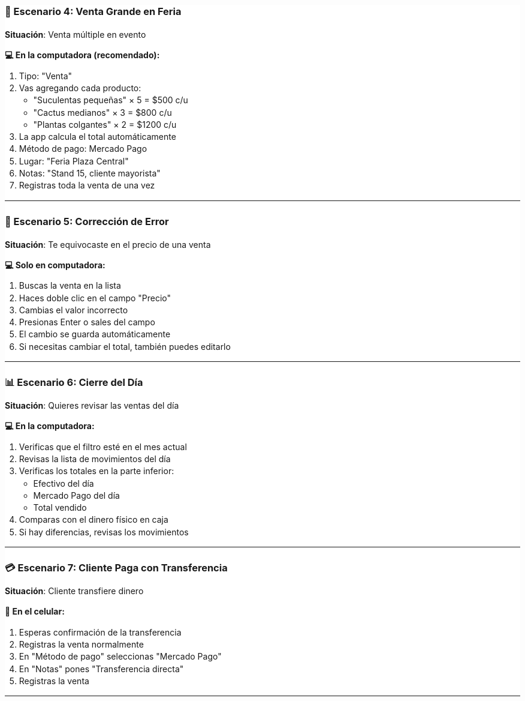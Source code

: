 
### 🌺 Escenario 4: Venta Grande en Feria
**Situación**: Venta múltiple en evento

**💻 En la computadora (recomendado):**
1. Tipo: "Venta"
2. Vas agregando cada producto:
   - "Suculentas pequeñas" × 5 = $500 c/u
   - "Cactus medianos" × 3 = $800 c/u
   - "Plantas colgantes" × 2 = $1200 c/u
3. La app calcula el total automáticamente
4. Método de pago: Mercado Pago
5. Lugar: "Feria Plaza Central"
6. Notas: "Stand 15, cliente mayorista"
7. Registras toda la venta de una vez

---

### 🎁 Escenario 5: Corrección de Error
**Situación**: Te equivocaste en el precio de una venta

**💻 Solo en computadora:**
1. Buscas la venta en la lista
2. Haces doble clic en el campo "Precio"
3. Cambias el valor incorrecto
4. Presionas Enter o sales del campo
5. El cambio se guarda automáticamente
6. Si necesitas cambiar el total, también puedes editarlo

---

### 📊 Escenario 6: Cierre del Día
**Situación**: Quieres revisar las ventas del día

**💻 En la computadora:**
1. Verificas que el filtro esté en el mes actual
2. Revisas la lista de movimientos del día
3. Verificas los totales en la parte inferior:
   - Efectivo del día
   - Mercado Pago del día
   - Total vendido
4. Comparas con el dinero físico en caja
5. Si hay diferencias, revisas los movimientos

---

### 💳 Escenario 7: Cliente Paga con Transferencia
**Situación**: Cliente transfiere dinero

**📱 En el celular:**
1. Esperas confirmación de la transferencia
2. Registras la venta normalmente
3. En "Método de pago" seleccionas "Mercado Pago"
4. En "Notas" pones "Transferencia directa"
5. Registras la venta

---